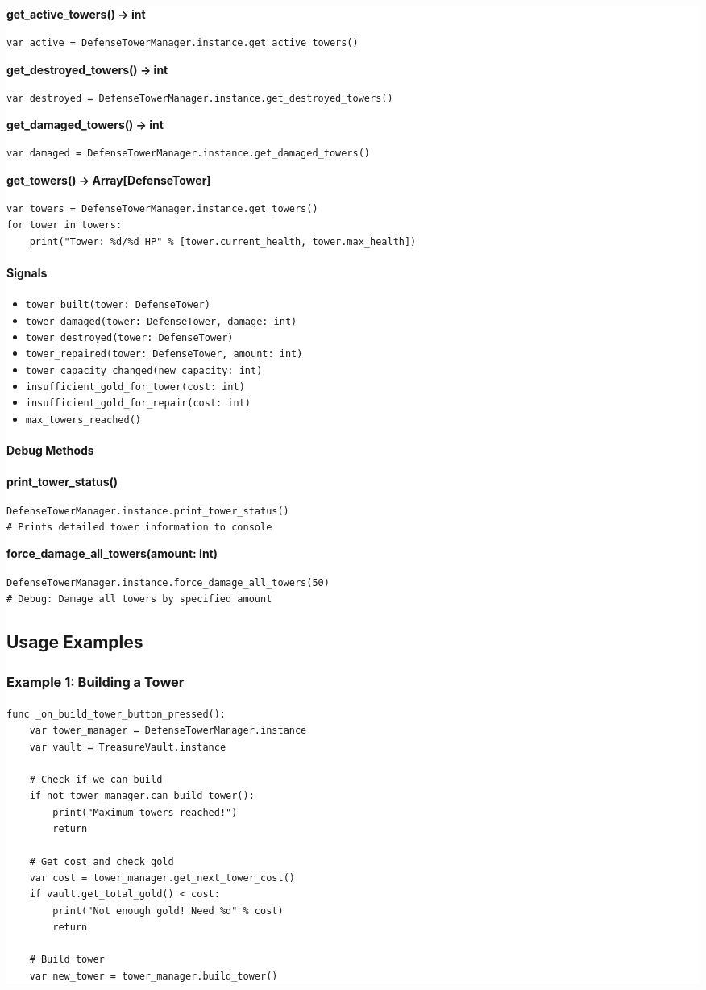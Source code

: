 **get_active_towers() -> int**
```gdscript
var active = DefenseTowerManager.instance.get_active_towers()
```

**get_destroyed_towers() -> int**
```gdscript
var destroyed = DefenseTowerManager.instance.get_destroyed_towers()
```

**get_damaged_towers() -> int**
```gdscript
var damaged = DefenseTowerManager.instance.get_damaged_towers()
```

**get_towers() -> Array[DefenseTower]**
```gdscript
var towers = DefenseTowerManager.instance.get_towers()
for tower in towers:
    print("Tower: %d/%d HP" % [tower.current_health, tower.max_health])
```

#### Signals
- `tower_built(tower: DefenseTower)`
- `tower_damaged(tower: DefenseTower, damage: int)`
- `tower_destroyed(tower: DefenseTower)`
- `tower_repaired(tower: DefenseTower, amount: int)`
- `tower_capacity_changed(new_capacity: int)`
- `insufficient_gold_for_tower(cost: int)`
- `insufficient_gold_for_repair(cost: int)`
- `max_towers_reached()`

#### Debug Methods

**print_tower_status()**
```gdscript
DefenseTowerManager.instance.print_tower_status()
# Prints detailed tower information to console
```

**force_damage_all_towers(amount: int)**
```gdscript
DefenseTowerManager.instance.force_damage_all_towers(50)
# Debug: Damage all towers by specified amount
```

## Usage Examples

### Example 1: Building a Tower

```gdscript
func _on_build_tower_button_pressed():
    var tower_manager = DefenseTowerManager.instance
    var vault = TreasureVault.instance

    # Check if we can build
    if not tower_manager.can_build_tower():
        print("Maximum towers reached!")
        return

    # Get cost and check gold
    var cost = tower_manager.get_next_tower_cost()
    if vault.get_total_gold() < cost:
        print("Not enough gold! Need %d" % cost)
        return

    # Build tower
    var new_tower = tower_manager.build_tower()
```